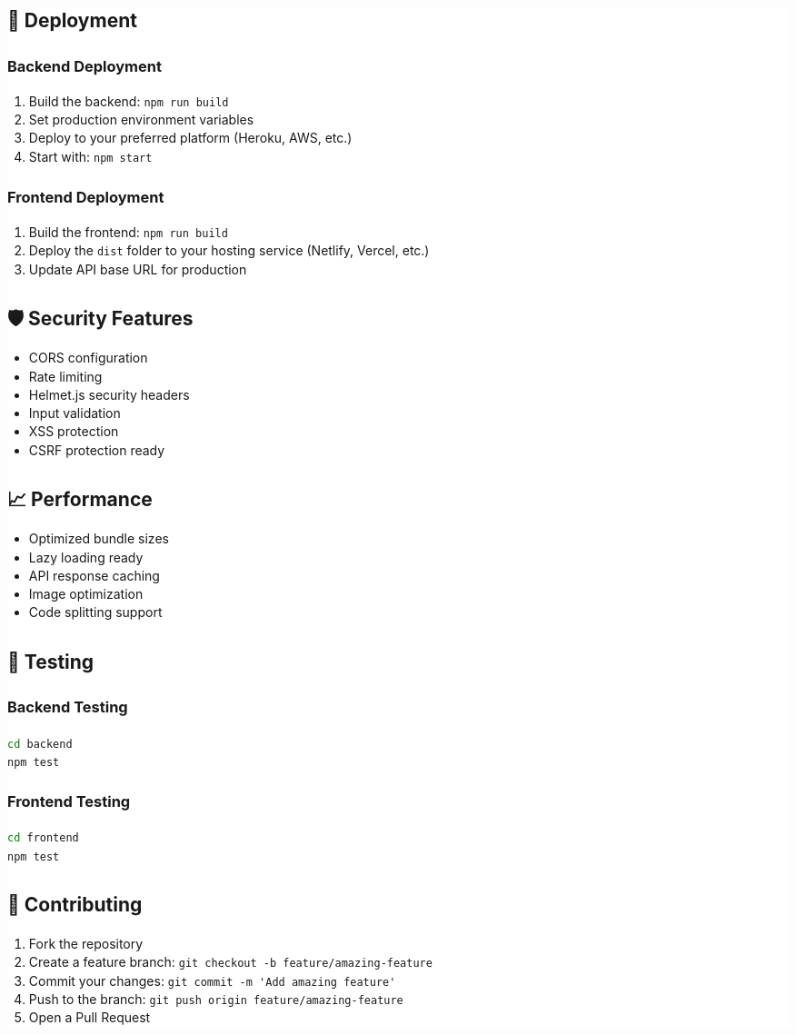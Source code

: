 ## 🚀 Deployment

### Backend Deployment
1. Build the backend: `npm run build`
2. Set production environment variables
3. Deploy to your preferred platform (Heroku, AWS, etc.)
4. Start with: `npm start`

### Frontend Deployment
1. Build the frontend: `npm run build`
2. Deploy the `dist` folder to your hosting service (Netlify, Vercel, etc.)
3. Update API base URL for production

## 🛡️ Security Features

- CORS configuration
- Rate limiting
- Helmet.js security headers
- Input validation
- XSS protection
- CSRF protection ready

## 📈 Performance

- Optimized bundle sizes
- Lazy loading ready
- API response caching
- Image optimization
- Code splitting support

## 🧪 Testing

### Backend Testing
```bash
cd backend
npm test
```

### Frontend Testing
```bash
cd frontend
npm test
```

## 🤝 Contributing

1. Fork the repository
2. Create a feature branch: `git checkout -b feature/amazing-feature`
3. Commit your changes: `git commit -m 'Add amazing feature'`
4. Push to the branch: `git push origin feature/amazing-feature`
5. Open a Pull Request
